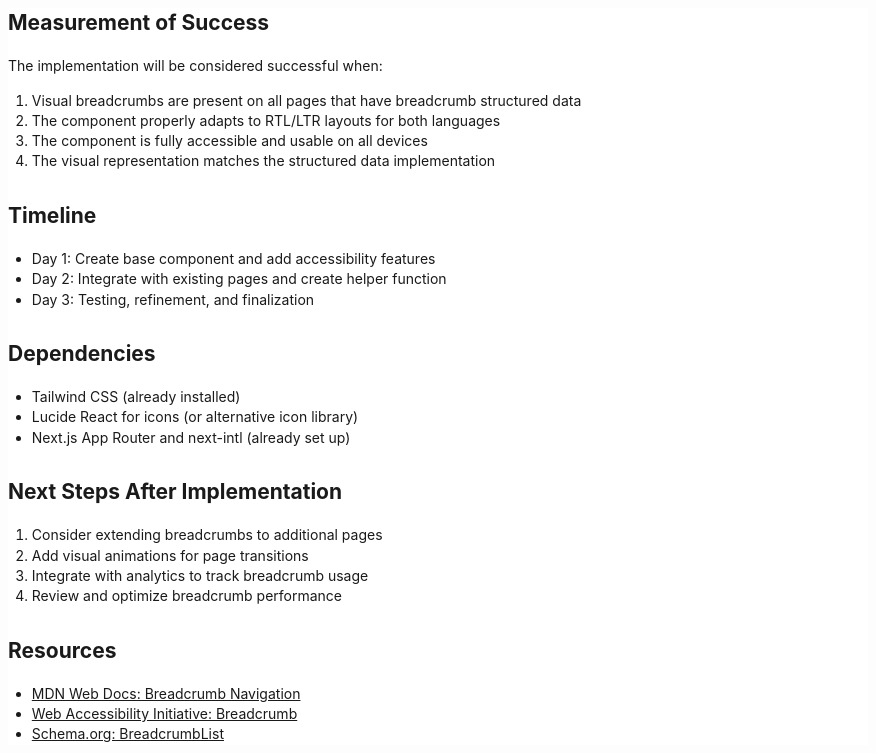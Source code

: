 ## Measurement of Success

The implementation will be considered successful when:

1. Visual breadcrumbs are present on all pages that have breadcrumb structured data
2. The component properly adapts to RTL/LTR layouts for both languages
3. The component is fully accessible and usable on all devices
4. The visual representation matches the structured data implementation

## Timeline

- Day 1: Create base component and add accessibility features
- Day 2: Integrate with existing pages and create helper function
- Day 3: Testing, refinement, and finalization

## Dependencies

- Tailwind CSS (already installed)
- Lucide React for icons (or alternative icon library)
- Next.js App Router and next-intl (already set up)

## Next Steps After Implementation

1. Consider extending breadcrumbs to additional pages
2. Add visual animations for page transitions
3. Integrate with analytics to track breadcrumb usage
4. Review and optimize breadcrumb performance

## Resources

- [MDN Web Docs: Breadcrumb Navigation](https://developer.mozilla.org/en-US/docs/Web/HTML/Element/nav)
- [Web Accessibility Initiative: Breadcrumb](https://www.w3.org/WAI/ARIA/apg/patterns/breadcrumb/)
- [Schema.org: BreadcrumbList](https://schema.org/BreadcrumbList) 
